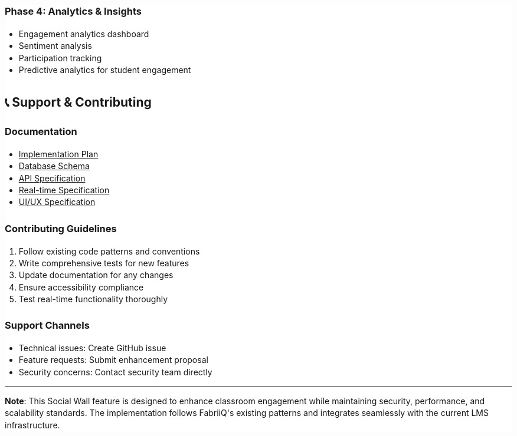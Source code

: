 ### Phase 4: Analytics & Insights
- Engagement analytics dashboard
- Sentiment analysis
- Participation tracking
- Predictive analytics for student engagement

## 📞 Support & Contributing

### Documentation
- [Implementation Plan](./docs/implementation-plan.md)
- [Database Schema](./docs/database-schema.md)
- [API Specification](./docs/api-specification.md)
- [Real-time Specification](./docs/realtime-specification.md)
- [UI/UX Specification](./docs/ui-ux-specification.md)

### Contributing Guidelines
1. Follow existing code patterns and conventions
2. Write comprehensive tests for new features
3. Update documentation for any changes
4. Ensure accessibility compliance
5. Test real-time functionality thoroughly

### Support Channels
- Technical issues: Create GitHub issue
- Feature requests: Submit enhancement proposal
- Security concerns: Contact security team directly

---

**Note**: This Social Wall feature is designed to enhance classroom engagement while maintaining security, performance, and scalability standards. The implementation follows FabriiQ's existing patterns and integrates seamlessly with the current LMS infrastructure.
